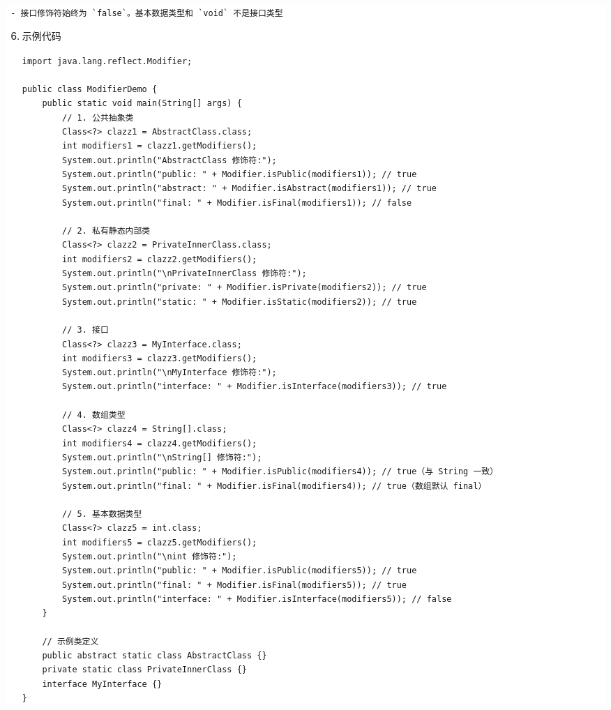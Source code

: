     - 接口修饰符始终为 `false`。基本数据类型和 `void` 不是接口类型

6. 示例代码

   ```
   import java.lang.reflect.Modifier;
   
   public class ModifierDemo {
       public static void main(String[] args) {
           // 1. 公共抽象类
           Class<?> clazz1 = AbstractClass.class;
           int modifiers1 = clazz1.getModifiers();
           System.out.println("AbstractClass 修饰符:");
           System.out.println("public: " + Modifier.isPublic(modifiers1)); // true
           System.out.println("abstract: " + Modifier.isAbstract(modifiers1)); // true
           System.out.println("final: " + Modifier.isFinal(modifiers1)); // false
   
           // 2. 私有静态内部类
           Class<?> clazz2 = PrivateInnerClass.class;
           int modifiers2 = clazz2.getModifiers();
           System.out.println("\nPrivateInnerClass 修饰符:");
           System.out.println("private: " + Modifier.isPrivate(modifiers2)); // true
           System.out.println("static: " + Modifier.isStatic(modifiers2)); // true
   
           // 3. 接口
           Class<?> clazz3 = MyInterface.class;
           int modifiers3 = clazz3.getModifiers();
           System.out.println("\nMyInterface 修饰符:");
           System.out.println("interface: " + Modifier.isInterface(modifiers3)); // true
   
           // 4. 数组类型
           Class<?> clazz4 = String[].class;
           int modifiers4 = clazz4.getModifiers();
           System.out.println("\nString[] 修饰符:");
           System.out.println("public: " + Modifier.isPublic(modifiers4)); // true（与 String 一致）
           System.out.println("final: " + Modifier.isFinal(modifiers4)); // true（数组默认 final）
   
           // 5. 基本数据类型
           Class<?> clazz5 = int.class;
           int modifiers5 = clazz5.getModifiers();
           System.out.println("\nint 修饰符:");
           System.out.println("public: " + Modifier.isPublic(modifiers5)); // true
           System.out.println("final: " + Modifier.isFinal(modifiers5)); // true
           System.out.println("interface: " + Modifier.isInterface(modifiers5)); // false
       }
   
       // 示例类定义
       public abstract static class AbstractClass {}
       private static class PrivateInnerClass {}
       interface MyInterface {}
   }
   ```
